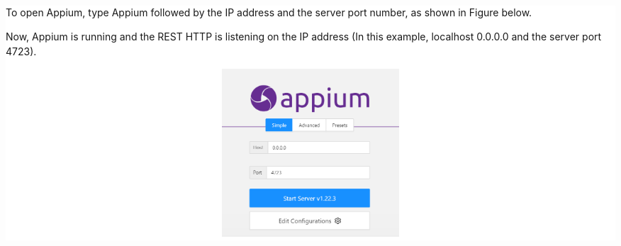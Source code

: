    To open Appium, type Appium followed by the IP address and the server port number, as shown in Figure below.
   
   Now, Appium is running and the REST HTTP is listening on the IP address (In this example, localhost 0.0.0.0 and the server port 4723).


<div align="center">
	<img src="https://github.com/skzhangPKU/ReSPlay/blob/master/Figures/appium_server_start1.png" width="250">
 